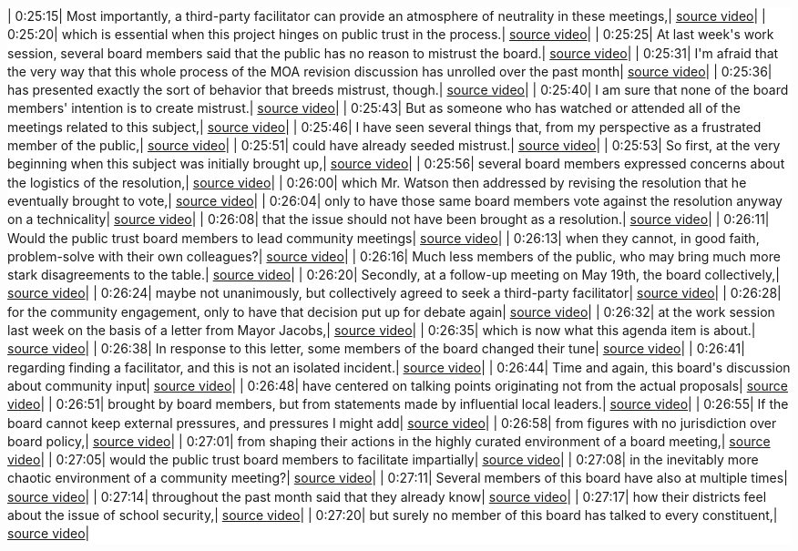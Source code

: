 | 0:25:15| Most importantly, a third-party facilitator can provide an atmosphere of neutrality in these meetings,| [source video](https://archive.org/details/school-board-264-210609?start=1515)|
| 0:25:20| which is essential when this project hinges on public trust in the process.| [source video](https://archive.org/details/school-board-264-210609?start=1520)|
| 0:25:25| At last week's work session, several board members said that the public has no reason to mistrust the board.| [source video](https://archive.org/details/school-board-264-210609?start=1525)|
| 0:25:31| I'm afraid that the very way that this whole process of the MOA revision discussion has unrolled over the past month| [source video](https://archive.org/details/school-board-264-210609?start=1531)|
| 0:25:36| has presented exactly the sort of behavior that breeds mistrust, though.| [source video](https://archive.org/details/school-board-264-210609?start=1536)|
| 0:25:40| I am sure that none of the board members' intention is to create mistrust.| [source video](https://archive.org/details/school-board-264-210609?start=1540)|
| 0:25:43| But as someone who has watched or attended all of the meetings related to this subject,| [source video](https://archive.org/details/school-board-264-210609?start=1543)|
| 0:25:46| I have seen several things that, from my perspective as a frustrated member of the public,| [source video](https://archive.org/details/school-board-264-210609?start=1546)|
| 0:25:51| could have already seeded mistrust.| [source video](https://archive.org/details/school-board-264-210609?start=1551)|
| 0:25:53| So first, at the very beginning when this subject was initially brought up,| [source video](https://archive.org/details/school-board-264-210609?start=1553)|
| 0:25:56| several board members expressed concerns about the logistics of the resolution,| [source video](https://archive.org/details/school-board-264-210609?start=1556)|
| 0:26:00| which Mr. Watson then addressed by revising the resolution that he eventually brought to vote,| [source video](https://archive.org/details/school-board-264-210609?start=1560)|
| 0:26:04| only to have those same board members vote against the resolution anyway on a technicality| [source video](https://archive.org/details/school-board-264-210609?start=1564)|
| 0:26:08| that the issue should not have been brought as a resolution.| [source video](https://archive.org/details/school-board-264-210609?start=1568)|
| 0:26:11| Would the public trust board members to lead community meetings| [source video](https://archive.org/details/school-board-264-210609?start=1571)|
| 0:26:13| when they cannot, in good faith, problem-solve with their own colleagues?| [source video](https://archive.org/details/school-board-264-210609?start=1573)|
| 0:26:16| Much less members of the public, who may bring much more stark disagreements to the table.| [source video](https://archive.org/details/school-board-264-210609?start=1576)|
| 0:26:20| Secondly, at a follow-up meeting on May 19th, the board collectively,| [source video](https://archive.org/details/school-board-264-210609?start=1580)|
| 0:26:24| maybe not unanimously, but collectively agreed to seek a third-party facilitator| [source video](https://archive.org/details/school-board-264-210609?start=1584)|
| 0:26:28| for the community engagement, only to have that decision put up for debate again| [source video](https://archive.org/details/school-board-264-210609?start=1588)|
| 0:26:32| at the work session last week on the basis of a letter from Mayor Jacobs,| [source video](https://archive.org/details/school-board-264-210609?start=1592)|
| 0:26:35| which is now what this agenda item is about.| [source video](https://archive.org/details/school-board-264-210609?start=1595)|
| 0:26:38| In response to this letter, some members of the board changed their tune| [source video](https://archive.org/details/school-board-264-210609?start=1598)|
| 0:26:41| regarding finding a facilitator, and this is not an isolated incident.| [source video](https://archive.org/details/school-board-264-210609?start=1601)|
| 0:26:44| Time and again, this board's discussion about community input| [source video](https://archive.org/details/school-board-264-210609?start=1604)|
| 0:26:48| have centered on talking points originating not from the actual proposals| [source video](https://archive.org/details/school-board-264-210609?start=1608)|
| 0:26:51| brought by board members, but from statements made by influential local leaders.| [source video](https://archive.org/details/school-board-264-210609?start=1611)|
| 0:26:55| If the board cannot keep external pressures, and pressures I might add| [source video](https://archive.org/details/school-board-264-210609?start=1615)|
| 0:26:58| from figures with no jurisdiction over board policy,| [source video](https://archive.org/details/school-board-264-210609?start=1618)|
| 0:27:01| from shaping their actions in the highly curated environment of a board meeting,| [source video](https://archive.org/details/school-board-264-210609?start=1621)|
| 0:27:05| would the public trust board members to facilitate impartially| [source video](https://archive.org/details/school-board-264-210609?start=1625)|
| 0:27:08| in the inevitably more chaotic environment of a community meeting?| [source video](https://archive.org/details/school-board-264-210609?start=1628)|
| 0:27:11| Several members of this board have also at multiple times| [source video](https://archive.org/details/school-board-264-210609?start=1631)|
| 0:27:14| throughout the past month said that they already know| [source video](https://archive.org/details/school-board-264-210609?start=1634)|
| 0:27:17| how their districts feel about the issue of school security,| [source video](https://archive.org/details/school-board-264-210609?start=1637)|
| 0:27:20| but surely no member of this board has talked to every constituent,| [source video](https://archive.org/details/school-board-264-210609?start=1640)|